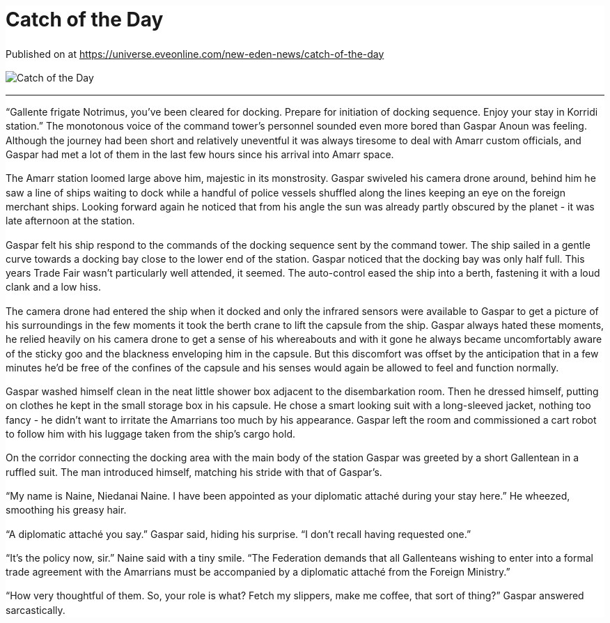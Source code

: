 # Catch of the Day
Published on  at https://universe.eveonline.com/new-eden-news/catch-of-the-day

![Catch of the Day](https://web.ccpgamescdn.com/fiction/eveonline/shortstories/Cathedral.jpg)

---
 “Gallente frigate Notrimus, you’ve been cleared for docking. Prepare for initiation of docking sequence. Enjoy your stay in Korridi station.” The monotonous voice of the command tower’s personnel sounded even more bored than Gaspar Anoun was feeling. Although the journey had been short and relatively uneventful it was always tiresome to deal with Amarr custom officials, and Gaspar had met a lot of them in the last few hours since his arrival into Amarr space.

The Amarr station loomed large above him, majestic in its monstrosity. Gaspar swiveled his camera drone around, behind him he saw a line of ships waiting to dock while a handful of police vessels shuffled along the lines keeping an eye on the foreign merchant ships. Looking forward again he noticed that from his angle the sun was already partly obscured by the planet - it was late afternoon at the station.

Gaspar felt his ship respond to the commands of the docking sequence sent by the command tower. The ship sailed in a gentle curve towards a docking bay close to the lower end of the station. Gaspar noticed that the docking bay was only half full. This years Trade Fair wasn’t particularly well attended, it seemed. The auto-control eased the ship into a berth, fastening it with a loud clank and a low hiss.

The camera drone had entered the ship when it docked and only the infrared sensors were available to Gaspar to get a picture of his surroundings in the few moments it took the berth crane to lift the capsule from the ship. Gaspar always hated these moments, he relied heavily on his camera drone to get a sense of his whereabouts and with it gone he always became uncomfortably aware of the sticky goo and the blackness enveloping him in the capsule. But this discomfort was offset by the anticipation that in a few minutes he’d be free of the confines of the capsule and his senses would again be allowed to feel and function normally.

 Gaspar washed himself clean in the neat little shower box adjacent to the disembarkation room. Then he dressed himself, putting on clothes he kept in the small storage box in his capsule. He chose a smart looking suit with a long-sleeved jacket, nothing too fancy - he didn’t want to irritate the Amarrians too much by his appearance. Gaspar left the room and commissioned a cart robot to follow him with his luggage taken from the ship’s cargo hold.

On the corridor connecting the docking area with the main body of the station Gaspar was greeted by a short Gallentean in a ruffled suit. The man introduced himself, matching his stride with that of Gaspar’s.

“My name is Naine, Niedanai Naine. I have been appointed as your diplomatic attaché during your stay here.” He wheezed, smoothing his greasy hair.

“A diplomatic attaché you say.” Gaspar said, hiding his surprise. “I don’t recall having requested one.”

“It’s the policy now, sir.” Naine said with a tiny smile. “The Federation demands that all Gallenteans wishing to enter into a formal trade agreement with the Amarrians must be accompanied by a diplomatic attaché from the Foreign Ministry.”

“How very thoughtful of them. So, your role is what? Fetch my slippers, make me coffee, that sort of thing?” Gaspar answered sarcastically.
